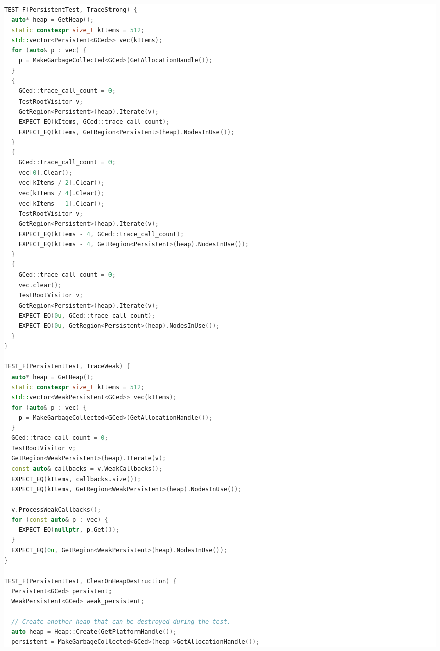 ```cpp
TEST_F(PersistentTest, TraceStrong) {
  auto* heap = GetHeap();
  static constexpr size_t kItems = 512;
  std::vector<Persistent<GCed>> vec(kItems);
  for (auto& p : vec) {
    p = MakeGarbageCollected<GCed>(GetAllocationHandle());
  }
  {
    GCed::trace_call_count = 0;
    TestRootVisitor v;
    GetRegion<Persistent>(heap).Iterate(v);
    EXPECT_EQ(kItems, GCed::trace_call_count);
    EXPECT_EQ(kItems, GetRegion<Persistent>(heap).NodesInUse());
  }
  {
    GCed::trace_call_count = 0;
    vec[0].Clear();
    vec[kItems / 2].Clear();
    vec[kItems / 4].Clear();
    vec[kItems - 1].Clear();
    TestRootVisitor v;
    GetRegion<Persistent>(heap).Iterate(v);
    EXPECT_EQ(kItems - 4, GCed::trace_call_count);
    EXPECT_EQ(kItems - 4, GetRegion<Persistent>(heap).NodesInUse());
  }
  {
    GCed::trace_call_count = 0;
    vec.clear();
    TestRootVisitor v;
    GetRegion<Persistent>(heap).Iterate(v);
    EXPECT_EQ(0u, GCed::trace_call_count);
    EXPECT_EQ(0u, GetRegion<Persistent>(heap).NodesInUse());
  }
}

TEST_F(PersistentTest, TraceWeak) {
  auto* heap = GetHeap();
  static constexpr size_t kItems = 512;
  std::vector<WeakPersistent<GCed>> vec(kItems);
  for (auto& p : vec) {
    p = MakeGarbageCollected<GCed>(GetAllocationHandle());
  }
  GCed::trace_call_count = 0;
  TestRootVisitor v;
  GetRegion<WeakPersistent>(heap).Iterate(v);
  const auto& callbacks = v.WeakCallbacks();
  EXPECT_EQ(kItems, callbacks.size());
  EXPECT_EQ(kItems, GetRegion<WeakPersistent>(heap).NodesInUse());

  v.ProcessWeakCallbacks();
  for (const auto& p : vec) {
    EXPECT_EQ(nullptr, p.Get());
  }
  EXPECT_EQ(0u, GetRegion<WeakPersistent>(heap).NodesInUse());
}

TEST_F(PersistentTest, ClearOnHeapDestruction) {
  Persistent<GCed> persistent;
  WeakPersistent<GCed> weak_persistent;

  // Create another heap that can be destroyed during the test.
  auto heap = Heap::Create(GetPlatformHandle());
  persistent = MakeGarbageCollected<GCed>(heap->GetAllocationHandle());
```